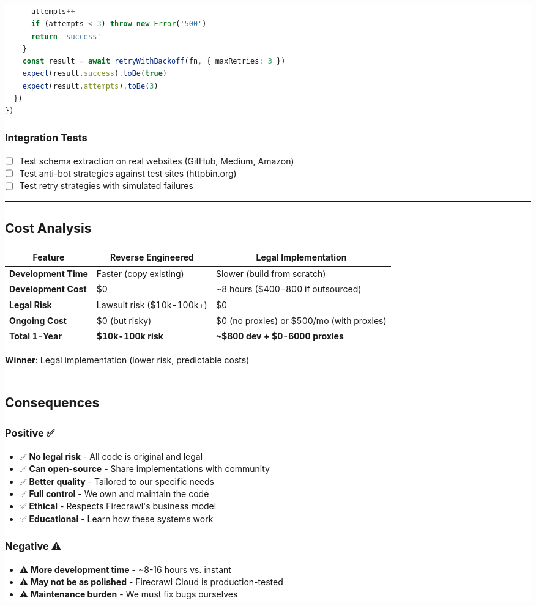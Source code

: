 ```typescript
      attempts++
      if (attempts < 3) throw new Error('500')
      return 'success'
    }
    const result = await retryWithBackoff(fn, { maxRetries: 3 })
    expect(result.success).toBe(true)
    expect(result.attempts).toBe(3)
  })
})
```

### Integration Tests

- [ ] Test schema extraction on real websites (GitHub, Medium, Amazon)
- [ ] Test anti-bot strategies against test sites (httpbin.org)
- [ ] Test retry strategies with simulated failures

---

## Cost Analysis

| Feature | Reverse Engineered | Legal Implementation |
|---------|-------------------|---------------------|
| **Development Time** | Faster (copy existing) | Slower (build from scratch) |
| **Development Cost** | $0 | ~8 hours ($400-800 if outsourced) |
| **Legal Risk** | Lawsuit risk ($10k-100k+) | $0 |
| **Ongoing Cost** | $0 (but risky) | $0 (no proxies) or $500/mo (with proxies) |
| **Total 1-Year** | **$10k-100k risk** | **~$800 dev + $0-6000 proxies** |

**Winner**: Legal implementation (lower risk, predictable costs)

---

## Consequences

### Positive ✅

- ✅ **No legal risk** - All code is original and legal
- ✅ **Can open-source** - Share implementations with community
- ✅ **Better quality** - Tailored to our specific needs
- ✅ **Full control** - We own and maintain the code
- ✅ **Ethical** - Respects Firecrawl's business model
- ✅ **Educational** - Learn how these systems work

### Negative ⚠️

- ⚠️ **More development time** - ~8-16 hours vs. instant
- ⚠️ **May not be as polished** - Firecrawl Cloud is production-tested
- ⚠️ **Maintenance burden** - We must fix bugs ourselves
